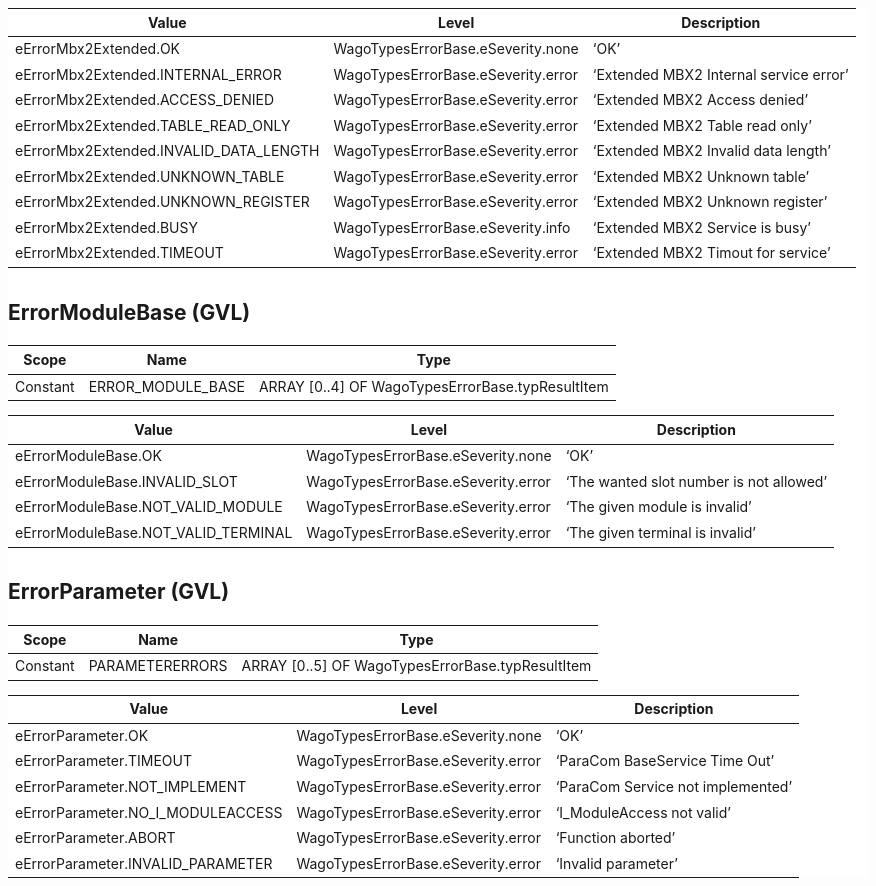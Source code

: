 | Value | Level | Description |
| --- | --- | --- |
| eErrorMbx2Extended.OK | WagoTypesErrorBase.eSeverity.none | ‘OK’ |
| eErrorMbx2Extended.INTERNAL_ERROR | WagoTypesErrorBase.eSeverity.error | ‘Extended MBX2 Internal service error’ |
| eErrorMbx2Extended.ACCESS_DENIED | WagoTypesErrorBase.eSeverity.error | ‘Extended MBX2 Access denied’ |
| eErrorMbx2Extended.TABLE_READ_ONLY | WagoTypesErrorBase.eSeverity.error | ‘Extended MBX2 Table read only’ |
| eErrorMbx2Extended.INVALID_DATA_LENGTH | WagoTypesErrorBase.eSeverity.error | ‘Extended MBX2 Invalid data length’ |
| eErrorMbx2Extended.UNKNOWN_TABLE | WagoTypesErrorBase.eSeverity.error | ‘Extended MBX2 Unknown table’ |
| eErrorMbx2Extended.UNKNOWN_REGISTER | WagoTypesErrorBase.eSeverity.error | ‘Extended MBX2 Unknown register’ |
| eErrorMbx2Extended.BUSY | WagoTypesErrorBase.eSeverity.info | ‘Extended MBX2 Service is busy’ |
| eErrorMbx2Extended.TIMEOUT | WagoTypesErrorBase.eSeverity.error | ‘Extended MBX2 Timout for service’ |

## ErrorModuleBase (GVL)


| Scope | Name | Type |
| --- | --- | --- |
| Constant | ERROR_MODULE_BASE | ARRAY [0..4] OF WagoTypesErrorBase.typResultItem |

| Value | Level | Description |
| --- | --- | --- |
| eErrorModuleBase.OK | WagoTypesErrorBase.eSeverity.none | ‘OK’ |
| eErrorModuleBase.INVALID_SLOT | WagoTypesErrorBase.eSeverity.error | ‘The wanted slot number is not allowed’ |
| eErrorModuleBase.NOT_VALID_MODULE | WagoTypesErrorBase.eSeverity.error | ‘The given module is invalid’ |
| eErrorModuleBase.NOT_VALID_TERMINAL | WagoTypesErrorBase.eSeverity.error | ‘The given terminal is invalid’ |

## ErrorParameter (GVL)


| Scope | Name | Type |
| --- | --- | --- |
| Constant | PARAMETERERRORS | ARRAY [0..5] OF WagoTypesErrorBase.typResultItem |

| Value | Level | Description |
| --- | --- | --- |
| eErrorParameter.OK | WagoTypesErrorBase.eSeverity.none | ‘OK’ |
| eErrorParameter.TIMEOUT | WagoTypesErrorBase.eSeverity.error | ‘ParaCom BaseService Time Out’ |
| eErrorParameter.NOT_IMPLEMENT | WagoTypesErrorBase.eSeverity.error | ‘ParaCom Service not implemented’ |
| eErrorParameter.NO_I_MODULEACCESS | WagoTypesErrorBase.eSeverity.error | ‘I_ModuleAccess not valid’ |
| eErrorParameter.ABORT | WagoTypesErrorBase.eSeverity.error | ‘Function aborted’ |
| eErrorParameter.INVALID_PARAMETER | WagoTypesErrorBase.eSeverity.error | ‘Invalid parameter’ |
